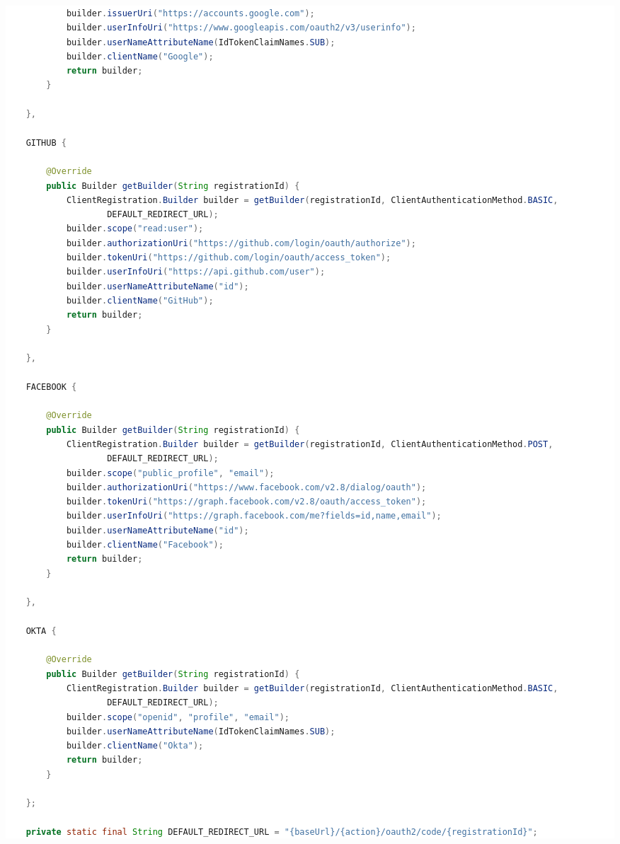 ```java
			builder.issuerUri("https://accounts.google.com");
			builder.userInfoUri("https://www.googleapis.com/oauth2/v3/userinfo");
			builder.userNameAttributeName(IdTokenClaimNames.SUB);
			builder.clientName("Google");
			return builder;
		}

	},

	GITHUB {

		@Override
		public Builder getBuilder(String registrationId) {
			ClientRegistration.Builder builder = getBuilder(registrationId, ClientAuthenticationMethod.BASIC,
					DEFAULT_REDIRECT_URL);
			builder.scope("read:user");
			builder.authorizationUri("https://github.com/login/oauth/authorize");
			builder.tokenUri("https://github.com/login/oauth/access_token");
			builder.userInfoUri("https://api.github.com/user");
			builder.userNameAttributeName("id");
			builder.clientName("GitHub");
			return builder;
		}

	},

	FACEBOOK {

		@Override
		public Builder getBuilder(String registrationId) {
			ClientRegistration.Builder builder = getBuilder(registrationId, ClientAuthenticationMethod.POST,
					DEFAULT_REDIRECT_URL);
			builder.scope("public_profile", "email");
			builder.authorizationUri("https://www.facebook.com/v2.8/dialog/oauth");
			builder.tokenUri("https://graph.facebook.com/v2.8/oauth/access_token");
			builder.userInfoUri("https://graph.facebook.com/me?fields=id,name,email");
			builder.userNameAttributeName("id");
			builder.clientName("Facebook");
			return builder;
		}

	},

	OKTA {

		@Override
		public Builder getBuilder(String registrationId) {
			ClientRegistration.Builder builder = getBuilder(registrationId, ClientAuthenticationMethod.BASIC,
					DEFAULT_REDIRECT_URL);
			builder.scope("openid", "profile", "email");
			builder.userNameAttributeName(IdTokenClaimNames.SUB);
			builder.clientName("Okta");
			return builder;
		}

	};

	private static final String DEFAULT_REDIRECT_URL = "{baseUrl}/{action}/oauth2/code/{registrationId}";

```